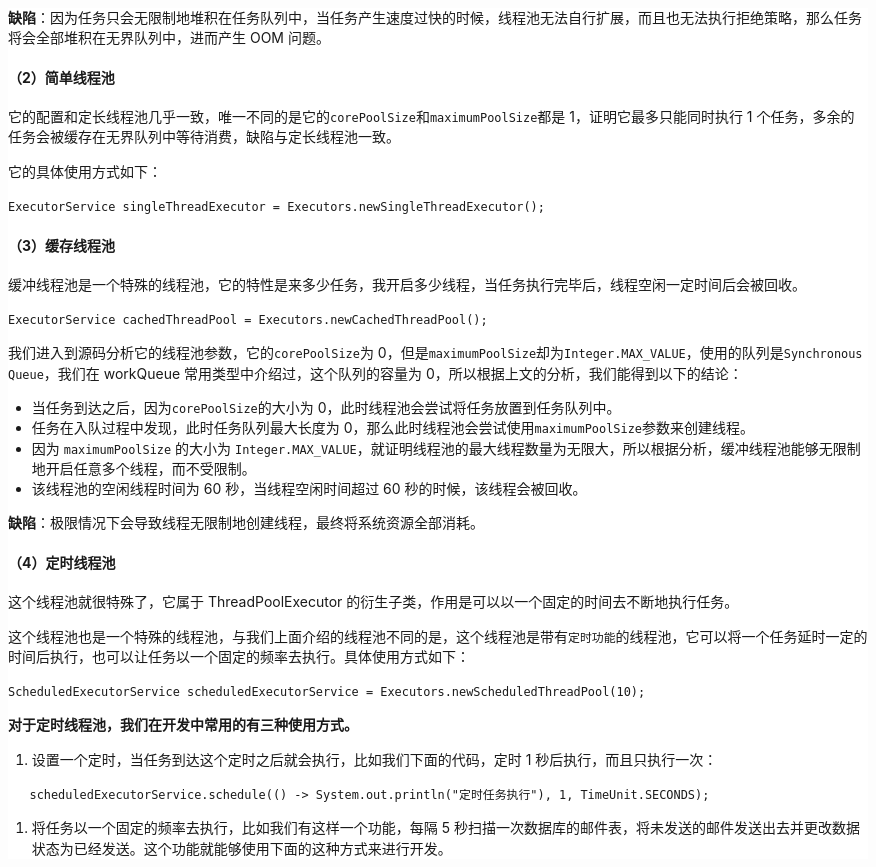 <p><strong>缺陷</strong>：因为任务只会无限制地堆积在任务队列中，当任务产生速度过快的时候，线程池无法自行扩展，而且也无法执行拒绝策略，那么任务将会全部堆积在无界队列中，进而产生 OOM 问题。</p>

<h4 id="2-简单线程池">（2）简单线程池</h4>

<p>它的配置和定长线程池几乎一致，唯一不同的是它的<code>corePoolSize</code>和<code>maximumPoolSize</code>都是 1，证明它最多只能同时执行 1 个任务，多余的任务会被缓存在无界队列中等待消费，缺陷与定长线程池一致。</p>

<p>它的具体使用方式如下：</p>

<pre><code class="language-ini">ExecutorService singleThreadExecutor = Executors.newSingleThreadExecutor();
</code></pre>

<h4 id="3-缓存线程池">（3）缓存线程池</h4>

<p>缓冲线程池是一个特殊的线程池，它的特性是来多少任务，我开启多少线程，当任务执行完毕后，线程空闲一定时间后会被回收。</p>

<pre><code class="language-java">ExecutorService cachedThreadPool = Executors.newCachedThreadPool();
</code></pre>

<p>我们进入到源码分析它的线程池参数，它的<code>corePoolSize</code>为 0，但是<code>maximumPoolSize</code>却为<code>Integer.MAX_VALUE</code>，使用的队列是<code>SynchronousQueue</code>，我们在 workQueue 常用类型中介绍过，这个队列的容量为 0，所以根据上文的分析，我们能得到以下的结论：</p>

<ul>
<li>当任务到达之后，因为<code>corePoolSize</code>的大小为 0，此时线程池会尝试将任务放置到任务队列中。</li>
<li>任务在入队过程中发现，此时任务队列最大长度为 0，那么此时线程池会尝试使用<code>maximumPoolSize</code>参数来创建线程。</li>
<li>因为 <code>maximumPoolSize</code> 的大小为 <code>Integer.MAX_VALUE</code>，就证明线程池的最大线程数量为无限大，所以根据分析，缓冲线程池能够无限制地开启任意多个线程，而不受限制。</li>
<li>该线程池的空闲线程时间为 60 秒，当线程空闲时间超过 60 秒的时候，该线程会被回收。</li>
</ul>

<p><strong>缺陷</strong>：极限情况下会导致线程无限制地创建线程，最终将系统资源全部消耗。</p>

<h4 id="4-定时线程池">（4）定时线程池</h4>

<p>这个线程池就很特殊了，它属于 ThreadPoolExecutor 的衍生子类，作用是可以以一个固定的时间去不断地执行任务。</p>

<p>这个线程池也是一个特殊的线程池，与我们上面介绍的线程池不同的是，这个线程池是带有<code>定时功能</code>的线程池，它可以将一个任务延时一定的时间后执行，也可以让任务以一个固定的频率去执行。具体使用方式如下：</p>

<pre><code class="language-ini">ScheduledExecutorService scheduledExecutorService = Executors.newScheduledThreadPool(10);
</code></pre>

<p><strong>对于定时线程池，我们在开发中常用的有三种使用方式。</strong></p>

<ol>
<li>设置一个定时，当任务到达这个定时之后就会执行，比如我们下面的代码，定时 1 秒后执行，而且只执行一次：</li>
</ol>

<pre><code class="language-java">   scheduledExecutorService.schedule(() -&gt; System.out.println(&quot;定时任务执行&quot;), 1, TimeUnit.SECONDS);
</code></pre>

<ol>
<li>将任务以一个固定的频率去执行，比如我们有这样一个功能，每隔 5 秒扫描一次数据库的邮件表，将未发送的邮件发送出去并更改数据状态为已经发送。这个功能就能够使用下面的这种方式来进行开发。</li>
</ol>
